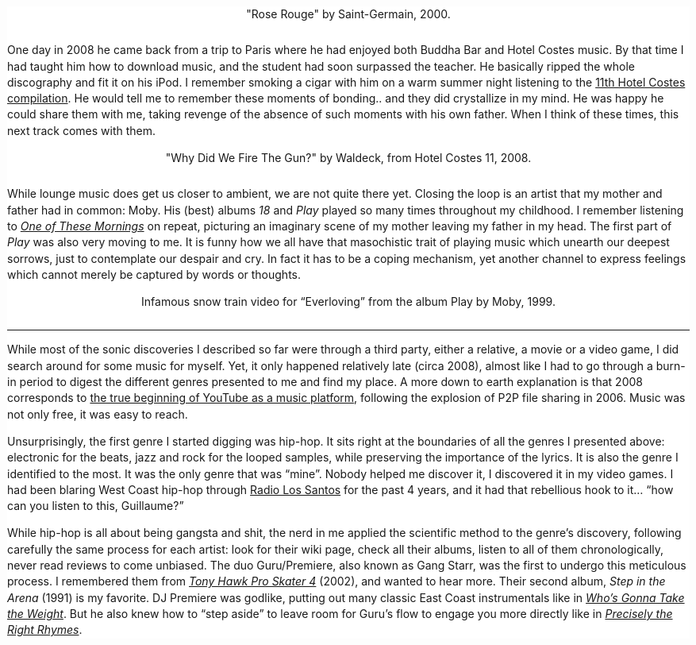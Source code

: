 <div style="text-align: center;">  <iframe width="560" height="315" src="https://www.youtube.com/embed/6QImCMjW-PM" frameborder="0" allow="accelerometer; autoplay; encrypted-media; gyroscope; picture-in-picture" allowfullscreen></iframe> </div>
<div style="text-align: center;margin-bottom: 25px"> "Rose Rouge" by Saint-Germain, 2000. </div>

One day in 2008 he came back from a trip to Paris where he had enjoyed both Buddha Bar and Hotel Costes music. By that time I had taught him how to download music, and the student had soon surpassed the teacher. He basically ripped the whole discography and fit it on his iPod. I remember smoking a cigar with him on a warm summer night listening to the [11th Hotel Costes compilation](https://youtu.be/Jky3ZZg1PKM). He would tell me to remember these moments of bonding.. and they did crystallize in my mind. He was happy he could share them with me, taking revenge of the absence of such moments with his own father. When I think of these times, this next track comes with them.

<div style="text-align: center;">  <iframe width="560" height="315" src="https://www.youtube.com/embed/YMqa0ELii2c" frameborder="0" allow="accelerometer; autoplay; encrypted-media; gyroscope; picture-in-picture" allowfullscreen></iframe> </div>
<div style="text-align: center;margin-bottom: 25px"> "Why Did We Fire The Gun?" by Waldeck, from Hotel Costes 11, 2008. </div>

While lounge music does get us closer to ambient, we are not quite there yet. Closing the loop is an artist that my mother and father had in common: Moby. His (best) albums *18* and *Play* played so many times throughout my childhood. I remember listening to *[One of These Mornings](https://youtu.be/hqxbSggZ-vI)* on repeat, picturing an imaginary scene of my mother leaving my father in my head. The first part of *Play* was also very moving to me. It is funny how we all have that masochistic trait of playing music which unearth our deepest sorrows, just to contemplate our despair and cry. In fact it has to be a coping mechanism, yet another channel to express feelings which cannot merely be captured by words or thoughts.

<div style="text-align: center;">  <iframe width="560" height="315" src="https://www.youtube.com/embed/atyvdC15HFA" frameborder="0" allow="accelerometer; autoplay; encrypted-media; gyroscope; picture-in-picture" allowfullscreen></iframe> </div>
<div style="text-align: center;margin-bottom: 25px"> Infamous snow train video for “Everloving” from the album Play by Moby, 1999. </div>

***

While most of the sonic discoveries I described so far were through a third party, either a relative, a movie or a video game, I did search around for some music for myself. Yet, it only happened relatively late (circa 2008), almost like I had to go through a burn-in period to digest the different genres presented to me and find my place. A more down to earth explanation is that 2008 corresponds to [the true beginning of YouTube as a music platform](https://www.plagiarismtoday.com/2017/06/01/the-long-slow-decline-of-bittorrent/), following the explosion of P2P file sharing in 2006. Music was not only free, it was easy to reach.

Unsurprisingly, the first genre I started digging was hip-hop. It sits right at the boundaries of all the genres I presented above: electronic for the beats, jazz and rock for the looped samples, while preserving the importance of the lyrics. It is also the genre I identified to the most. It was the only genre that was “mine”. Nobody helped me discover it, I discovered it in my video games. I had been blaring West Coast hip-hop through [Radio Los Santos](https://youtu.be/XcBTcGf8pU0?t=308) for the past 4 years, and it had that rebellious hook to it… “how can you listen to this, Guillaume?”

While hip-hop is all about being gangsta and shit, the nerd in me applied the scientific method to the genre’s discovery, following carefully the same process for each artist: look for their wiki page, check all their albums, listen to all of them chronologically, never read reviews to come unbiased. The duo Guru/Premiere, also known as Gang Starr, was the first to undergo this meticulous process. I remembered them from *[Tony Hawk Pro Skater 4](https://youtu.be/h8J7A9BjcEE)* (2002), and wanted to hear more. Their second album, *Step in the Arena* (1991) is my favorite. DJ Premiere was godlike, putting out many classic East Coast instrumentals like in *[Who’s Gonna Take the Weight](https://youtu.be/WeoCOdbAy3s)*. But he also knew how to “step aside” to leave room for Guru’s flow to engage you more directly like in *[Precisely the Right Rhymes](https://youtu.be/1KBj15nw1kE)*.

